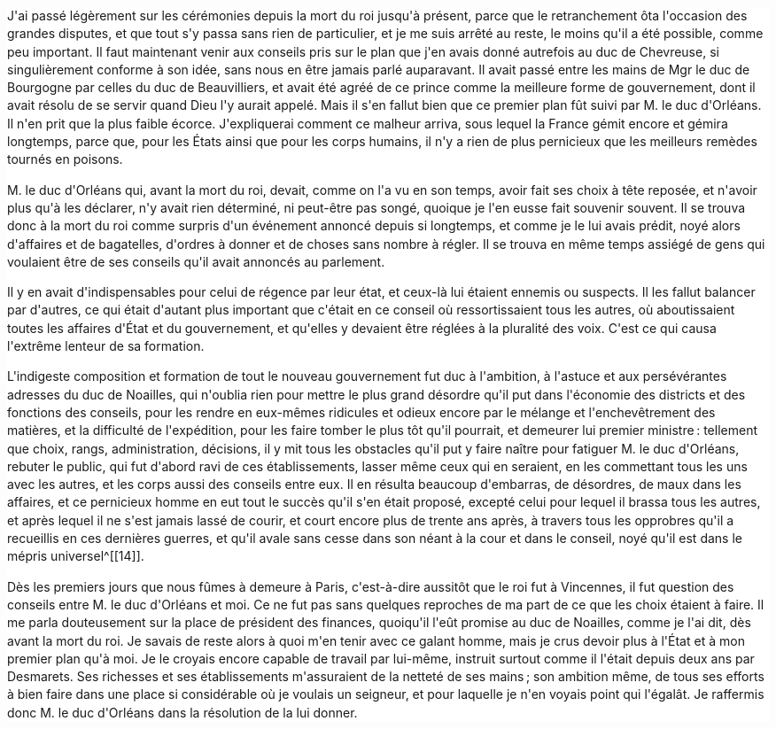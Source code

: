 J'ai passé légèrement sur les cérémonies depuis la mort du roi jusqu'à
présent, parce que le retranchement ôta l'occasion des grandes disputes, et
que tout s'y passa sans rien de particulier, et je me suis arrêté au reste, le
moins qu'il a été possible, comme peu important. Il faut maintenant venir aux
conseils pris sur le plan que j'en avais donné autrefois au duc de Chevreuse,
si singulièrement conforme à son idée, sans nous en être jamais parlé
auparavant. Il avait passé entre les mains de Mgr le duc de Bourgogne par
celles du duc de Beauvilliers, et avait été agréé de ce prince comme la
meilleure forme de gouvernement, dont il avait résolu de se servir quand Dieu
l'y aurait appelé. Mais il s'en fallut bien que ce premier plan fût suivi par
M. le duc d'Orléans. Il n'en prit que la plus faible écorce. J'expliquerai
comment ce malheur arriva, sous lequel la France gémit encore et gémira
longtemps, parce que, pour les États ainsi que pour les corps humains, il n'y
a rien de plus pernicieux que les meilleurs remèdes tournés en poisons.

M. le duc d'Orléans qui, avant la mort du roi, devait, comme on l'a vu en son
temps, avoir fait ses choix à tête reposée, et n'avoir plus qu'à les déclarer,
n'y avait rien déterminé, ni peut-être pas songé, quoique je l'en eusse fait
souvenir souvent. Il se trouva donc à la mort du roi comme surpris d'un
événement annoncé depuis si longtemps, et comme je le lui avais prédit, noyé
alors d'affaires et de bagatelles, d'ordres à donner et de choses sans nombre
à régler. Il se trouva en même temps assiégé de gens qui voulaient être de ses
conseils qu'il avait annoncés au parlement.

Il y en avait d'indispensables pour celui de régence par leur état, et ceux-là
lui étaient ennemis ou suspects. Il les fallut balancer par d'autres, ce qui
était d'autant plus important que c'était en ce conseil où ressortissaient
tous les autres, où aboutissaient toutes les affaires d'État et du
gouvernement, et qu'elles y devaient être réglées à la pluralité des voix.
C'est ce qui causa l'extrême lenteur de sa formation.

L'indigeste composition et formation de tout le nouveau gouvernement fut duc à
l'ambition, à l'astuce et aux persévérantes adresses du duc de Noailles, qui
n'oublia rien pour mettre le plus grand désordre qu'il put dans l'économie des
districts et des fonctions des conseils, pour les rendre en eux-mêmes
ridicules et odieux encore par le mélange et l'enchevêtrement des matières, et
la difficulté de l'expédition, pour les faire tomber le plus tôt qu'il
pourrait, et demeurer lui premier ministre : tellement que choix, rangs,
administration, décisions, il y mit tous les obstacles qu'il put y faire
naître pour fatiguer M. le duc d'Orléans, rebuter le public, qui fut d'abord
ravi de ces établissements, lasser même ceux qui en seraient, en les
commettant tous les uns avec les autres, et les corps aussi des conseils entre
eux. Il en résulta beaucoup d'embarras, de désordres, de maux dans les
affaires, et ce pernicieux homme en eut tout le succès qu'il s'en était
proposé, excepté celui pour lequel il brassa tous les autres, et après lequel
il ne s'est jamais lassé de courir, et court encore plus de trente ans après,
à travers tous les opprobres qu'il a recueillis en ces dernières guerres, et
qu'il avale sans cesse dans son néant à la cour et dans le conseil, noyé qu'il
est dans le mépris universel^[[14]].

Dès les premiers jours que nous fûmes à demeure à Paris, c'est-à-dire aussitôt
que le roi fut à Vincennes, il fut question des conseils entre M. le duc
d'Orléans et moi. Ce ne fut pas sans quelques reproches de ma part de ce que
les choix étaient à faire. Il me parla douteusement sur la place de président
des finances, quoiqu'il l'eût promise au duc de Noailles, comme je l'ai dit,
dès avant la mort du roi. Je savais de reste alors à quoi m'en tenir avec ce
galant homme, mais je crus devoir plus à l'État et à mon premier plan qu'à
moi. Je le croyais encore capable de travail par lui-même, instruit surtout
comme il l'était depuis deux ans par Desmarets. Ses richesses et ses
établissements m'assuraient de la netteté de ses mains ; son ambition même, de
tous ses efforts à bien faire dans une place si considérable où je voulais un
seigneur, et pour laquelle je n'en voyais point qui l'égalât. Je raffermis
donc M. le duc d'Orléans dans la résolution de la lui donner.
